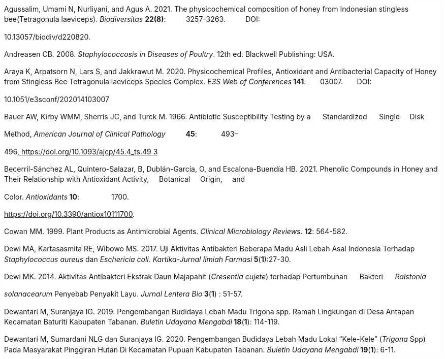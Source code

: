 <p><span class="font4">Agussalim, Umami N, Nurliyani, and Agus A. 2021. The physicochemical composition of honey from Indonesian stingless bee(Tetragonula laeviceps). </span><span class="font4" style="font-style:italic;">Biodiversitas </span><span class="font4" style="font-weight:bold;">22(8)</span><span class="font4">: &nbsp;&nbsp;&nbsp;&nbsp;&nbsp;&nbsp;&nbsp;&nbsp;&nbsp;3257-3263. &nbsp;&nbsp;&nbsp;&nbsp;&nbsp;&nbsp;&nbsp;&nbsp;&nbsp;DOI:</span></p>
<p><span class="font4">10.13057/biodiv/d220820.</span></p>
<p><span class="font4">Andreasen CB. 2008. </span><span class="font4" style="font-style:italic;">Staphylococcosis in Diseases of Poultry</span><span class="font4">. 12th ed. Blackwell Publishing: USA.</span></p>
<p><span class="font4">Araya K, Arpatsorn N, Lars S, and Jakkrawut M. 2020. Physicochemical Profiles, Antioxidant and Antibacterial Capacity of Honey from Stingless Bee Tetragonula laeviceps Species Complex. </span><span class="font4" style="font-style:italic;">E3S Web of Conferences</span><span class="font4" style="font-weight:bold;"> 141</span><span class="font4">: &nbsp;&nbsp;&nbsp;&nbsp;&nbsp;&nbsp;03007. &nbsp;&nbsp;&nbsp;&nbsp;&nbsp;&nbsp;DOI:</span></p>
<p><span class="font4">10.1051/e3sconf/202014103007</span></p>
<p><span class="font4">Bauer AW, Kirby WMM, Sherris JC, and Turck M. 1966. Antibiotic Susceptibility Testing by a &nbsp;&nbsp;&nbsp;&nbsp;&nbsp;Standardized &nbsp;&nbsp;&nbsp;&nbsp;&nbsp;Single &nbsp;&nbsp;&nbsp;&nbsp;Disk</span></p>
<p><span class="font4">Method, </span><span class="font4" style="font-style:italic;">American Journal of Clinical Pathology</span><span class="font4" style="font-weight:bold;"> &nbsp;&nbsp;&nbsp;&nbsp;&nbsp;&nbsp;&nbsp;&nbsp;&nbsp;&nbsp;&nbsp;45</span><span class="font4">: &nbsp;&nbsp;&nbsp;&nbsp;&nbsp;&nbsp;&nbsp;&nbsp;&nbsp;&nbsp;&nbsp;493–</span></p>
<p><span class="font4">496,</span><a href="https://doi.org/10.1093/ajcp/45.4_ts.493"><span class="font4"> </span><span class="font4" style="text-decoration:underline;">https://doi.org/10.1093/ajcp/45.4_ts.49</span></a><span class="font4" style="text-decoration:underline;"> </span><a href="https://doi.org/10.1093/ajcp/45.4_ts.493"><span class="font4">3</span></a></p>
<p><span class="font4">Becerril-Sánchez AL, Quintero-Salazar, B, Dublán-García, O, and Escalona-Buendía HB. 2021. Phenolic Compounds in Honey and Their Relationship with Antioxidant Activity, &nbsp;&nbsp;&nbsp;&nbsp;Botanical &nbsp;&nbsp;&nbsp;&nbsp;Origin, &nbsp;&nbsp;&nbsp;&nbsp;and</span></p>
<p><span class="font4">Color. </span><span class="font4" style="font-style:italic;">Antioxidants</span><span class="font4" style="font-weight:bold;"> 10</span><span class="font4">: &nbsp;&nbsp;&nbsp;&nbsp;&nbsp;&nbsp;&nbsp;&nbsp;&nbsp;&nbsp;&nbsp;&nbsp;&nbsp;&nbsp;&nbsp;1700.</span></p>
<p><a href="https://doi.org/10.3390/antiox10111700"><span class="font4">https://doi.org/10.3390/antiox10111700</span></a><span class="font4">.</span></p>
<p><span class="font4">Cowan MM. 1999. Plant Products as Antimicrobial Agents. </span><span class="font4" style="font-style:italic;">Clinical Microbiology Reviews</span><span class="font4">. </span><span class="font4" style="font-weight:bold;">12</span><span class="font4">: 564-582.</span></p>
<p><span class="font4">Dewi MA, Kartasasmita RE, Wibowo MS. 2017. Uji Aktivitas Antibakteri Beberapa Madu Asli Lebah Asal Indonesia Terhadap </span><span class="font4" style="font-style:italic;">Staphylococcus aureus</span><span class="font4"> dan </span><span class="font4" style="font-style:italic;">Eschericia coli</span><span class="font4">. </span><span class="font4" style="font-style:italic;">Kartika-Jurnal Ilmiah Farmasi</span><span class="font4" style="font-weight:bold;"> 5</span><span class="font4">(</span><span class="font4" style="font-weight:bold;">1</span><span class="font4">):27-30.</span></p>
<p><span class="font4">Dewi MK. 2014. Aktivitas Antibakteri Ekstrak Daun Majapahit (</span><span class="font4" style="font-style:italic;">Cresentia cujete</span><span class="font4">) terhadap Pertumbuhan &nbsp;&nbsp;&nbsp;&nbsp;&nbsp;Bakteri &nbsp;&nbsp;&nbsp;&nbsp;&nbsp;</span><span class="font4" style="font-style:italic;">Ralstonia</span></p>
<p><span class="font4" style="font-style:italic;">solanacearum</span><span class="font4"> Penyebab Penyakit Layu. </span><span class="font4" style="font-style:italic;">Jurnal Lentera Bio</span><span class="font4" style="font-weight:bold;"> 3</span><span class="font4">(</span><span class="font4" style="font-weight:bold;">1</span><span class="font4">) : 51-57.</span></p>
<p><span class="font4">Dewantari M, Suranjaya IG. 2019. Pengembangan Budidaya Lebah Madu Trigona spp. Ramah Lingkungan di Desa Antapan Kecamatan Baturiti Kabupaten Tabanan. </span><span class="font4" style="font-style:italic;">Buletin Udayana Mengabdi</span><span class="font4" style="font-weight:bold;"> 18</span><span class="font4">(</span><span class="font4" style="font-weight:bold;">1</span><span class="font4">): 114-119.</span></p>
<p><span class="font4">Dewantari M, Sumardani NLG dan Suranjaya IG. 2020. Pengembangan Budidaya Lebah Madu Lokal “Kele-Kele” (</span><span class="font4" style="font-style:italic;">Trigona</span><span class="font4"> Spp) Pada Masyarakat Pinggiran Hutan Di Kecamatan Pupuan Kabupaten Tabanan. </span><span class="font4" style="font-style:italic;">Buletin Udayana Mengabdi</span><span class="font4" style="font-weight:bold;"> 19</span><span class="font4">(</span><span class="font4" style="font-weight:bold;">1</span><span class="font4">): 6-11.</span></p>